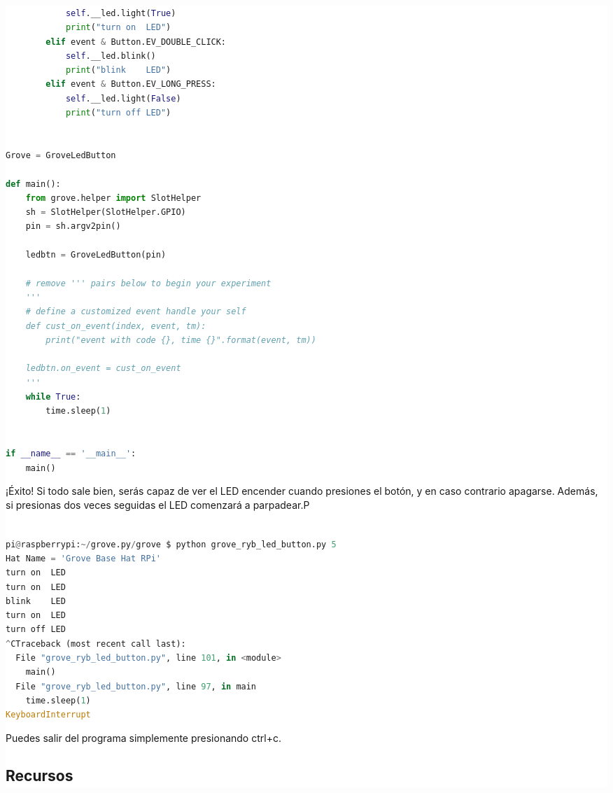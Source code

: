 ```python
            self.__led.light(True)
            print("turn on  LED")
        elif event & Button.EV_DOUBLE_CLICK:
            self.__led.blink()
            print("blink    LED")
        elif event & Button.EV_LONG_PRESS:
            self.__led.light(False)
            print("turn off LED")


Grove = GroveLedButton

def main():
    from grove.helper import SlotHelper
    sh = SlotHelper(SlotHelper.GPIO)
    pin = sh.argv2pin()

    ledbtn = GroveLedButton(pin)

    # remove ''' pairs below to begin your experiment
    '''
    # define a customized event handle your self
    def cust_on_event(index, event, tm):
        print("event with code {}, time {}".format(event, tm))

    ledbtn.on_event = cust_on_event
    '''
    while True:
        time.sleep(1)


if __name__ == '__main__':
    main()


```

¡Éxito!
    Si todo sale bien, serás capaz de ver el LED encender cuando presiones el botón, y en caso contrario apagarse. Además, si presionas dos veces seguidas el LED comenzará a parpadear.P

```python

pi@raspberrypi:~/grove.py/grove $ python grove_ryb_led_button.py 5
Hat Name = 'Grove Base Hat RPi'
turn on  LED
turn on  LED
blink    LED
turn on  LED
turn off LED
^CTraceback (most recent call last):
  File "grove_ryb_led_button.py", line 101, in <module>
    main()
  File "grove_ryb_led_button.py", line 97, in main
    time.sleep(1)
KeyboardInterrupt

```
Puedes salir del programa simplemente presionando ctrl+c.
## Recursos
